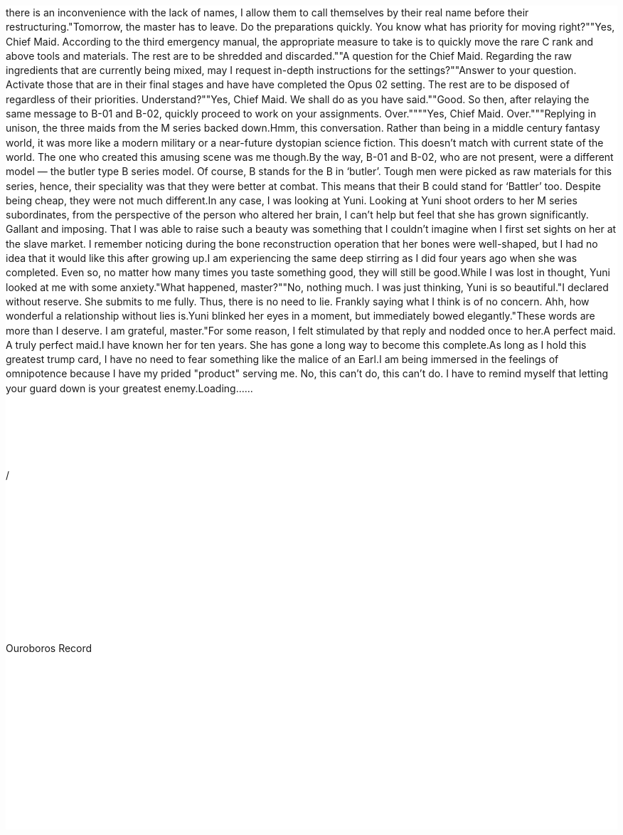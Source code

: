 there is an inconvenience with the lack of names, I allow them to call themselves by their real name before their restructuring."Tomorrow, the master has to leave. Do the preparations quickly. You know what has priority for moving right?""Yes, Chief Maid. According to the third emergency manual, the appropriate measure to take is to quickly move the rare C rank and above tools and materials. The rest are to be shredded and discarded.""A question for the Chief Maid. Regarding the raw ingredients that are currently being mixed, may I request in-depth instructions for the settings?""Answer to your question. Activate those that are in their final stages and have have completed the Opus 02 setting. The rest are to be disposed of regardless of their priorities. Understand?""Yes, Chief Maid. We shall do as you have said.""Good. So then, after relaying the same message to B-01 and B-02, quickly proceed to work on your assignments. Over.""""Yes, Chief Maid. Over."""Replying in unison, the three maids from the M series backed down.Hmm, this conversation. Rather than being in a middle century fantasy world, it was more like a modern military or a near-future dystopian science fiction. This doesn’t match with current state of the world. The one who created this amusing scene was me though.By the way, B-01 and B-02, who are not present, were a different model — the butler type B series model. Of course, B stands for the B in ‘butler’. Tough men were picked as raw materials for this series, hence, their speciality was that they were better at combat. This means that their B could stand for ‘Battler’ too. Despite being cheap, they were not much different.In any case, I was looking at Yuni. Looking at Yuni shoot orders to her M series subordinates, from the perspective of the person who altered her brain, I can’t help but feel that she has grown significantly. Gallant and imposing. That I was able to raise such a beauty was something that I couldn’t imagine when I first set sights on her at the slave market. I remember noticing during the bone reconstruction operation that her bones were well-shaped, but I had no idea that it would like this after growing up.I am experiencing the same deep stirring as I did four years ago when she was completed. Even so, no matter how many times you taste something good, they will still be good.While I was lost in thought, Yuni looked at me with some anxiety."What happened, master?""No, nothing much. I was just thinking, Yuni is so beautiful."I declared without reserve. She submits to me fully. Thus, there is no need to lie. Frankly saying what I think is of no concern. Ahh, how wonderful a relationship without lies is.Yuni blinked her eyes in a moment, but immediately bowed elegantly."These words are more than I deserve. I am grateful, master."For some reason, I felt stimulated by that reply and nodded once to her.A perfect maid. A truly perfect maid.I have known her for ten years. She has gone a long way to become this complete.As long as I hold this greatest trump card, I have no need to fear something like the malice of an Earl.I am being immersed in the feelings of omnipotence because I have my prided "product" serving me. No, this can’t do, this can’t do. I have to remind myself that letting your guard down is your greatest enemy.Loading......<br/>
<br/>
<br/>
<br/>
<br/>
<br/>
 /<br/>
 <br/>
<br/>
<br/>
<br/>
<br/>
<br/>
<br/>
<br/>
<br/>
<br/>
<br/>
Ouroboros Record<br/>
<br/>
<br/>
<br/>
<br/>
<br/>
<br/>
<br/>
<br/>
<br/>
<br/>
<br/>
<br/>